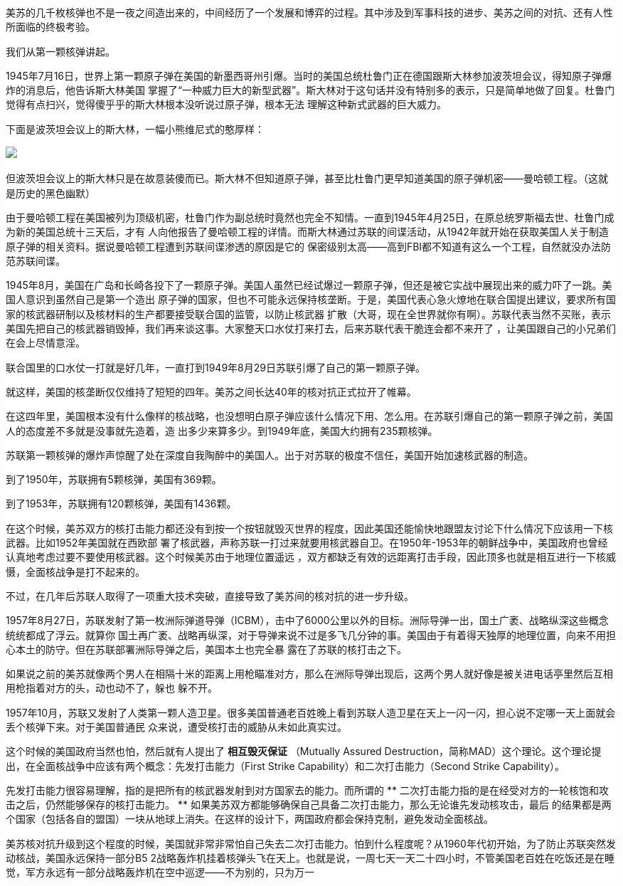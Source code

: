 美苏的几千枚核弹也不是一夜之间造出来的，中间经历了一个发展和博弈的过程。其中涉及到军事科技的进步、美苏之间的对抗、还有人性所面临的终极考验。  
  
我们从第一颗核弹讲起。  
  
1945年7月16日，世界上第一颗原子弹在美国的新墨西哥州引爆。当时的美国总统杜鲁门正在德国跟斯大林参加波茨坦会议，得知原子弹爆炸的消息后，他告诉斯大林美国
掌握了“一种威力巨大的新型武器”。斯大林对于这句话并没有特别多的表示，只是简单地做了回复。杜鲁门觉得有点扫兴，觉得傻乎乎的斯大林根本没听说过原子弹，根本无法
理解这种新式武器的巨大威力。  
  
下面是波茨坦会议上的斯大林，一幅小熊维尼式的憨厚样：  
  
![](/Users/zcr/code/product/tokindle/images/9f7a26f498c44a5ca5fc679859daaf2e_b.jpg)

  
  
但波茨坦会议上的斯大林只是在故意装傻而已。斯大林不但知道原子弹，甚至比杜鲁门更早知道美国的原子弹机密——曼哈顿工程。（这就是历史的黑色幽默）  
  
由于曼哈顿工程在美国被列为顶级机密，杜鲁门作为副总统时竟然也完全不知情。一直到1945年4月25日，在原总统罗斯福去世、杜鲁门成为新的美国总统十三天后，才有
人向他报告了曼哈顿工程的详情。而斯大林通过苏联的间谍活动，从1942年就开始在获取美国人关于制造原子弹的相关资料。据说曼哈顿工程遭到苏联间谍渗透的原因是它的
保密级别太高——高到FBI都不知道有这么一个工程，自然就没办法防范苏联间谍。  
  
1945年8月，美国在广岛和长崎各投下了一颗原子弹。美国人虽然已经试爆过一颗原子弹，但还是被它实战中展现出来的威力吓了一跳。美国人意识到虽然自己是第一个造出
原子弹的国家，但也不可能永远保持核垄断。于是，美国代表心急火燎地在联合国提出建议，要求所有国家的核武器研制以及核材料的生产都要接受联合国的监管，以防止核武器
扩散（大哥，现在全世界就你有啊）。苏联代表当然不买账，表示美国先把自己的核武器销毁掉，我们再来谈这事。大家整天口水仗打来打去，后来苏联代表干脆连会都不来开了
，让美国跟自己的小兄弟们在会上尽情意淫。  
  
联合国里的口水仗一打就是好几年，一直打到1949年8月29日苏联引爆了自己的第一颗原子弹。  
  
就这样，美国的核垄断仅仅维持了短短的四年。美苏之间长达40年的核对抗正式拉开了帷幕。  
  
在这四年里，美国根本没有什么像样的核战略，也没想明白原子弹应该什么情况下用、怎么用。在苏联引爆自己的第一颗原子弹之前，美国人的态度差不多就是没事就先造着，造
出多少来算多少。到1949年底，美国大约拥有235颗核弹。  
  
苏联第一颗核弹的爆炸声惊醒了处在深度自我陶醉中的美国人。出于对苏联的极度不信任，美国开始加速核武器的制造。  
  
到了1950年，苏联拥有5颗核弹，美国有369颗。  
  
到了1953年，苏联拥有120颗核弹，美国有1436颗。  
  
在这个时候，美苏双方的核打击能力都还没有到按一个按钮就毁灭世界的程度，因此美国还能愉快地跟盟友讨论下什么情况下应该用一下核武器。比如1952年美国就在西欧部
署了核武器，声称苏联一打过来就要用核武器自卫。在1950年-1953年的朝鲜战争中，美国政府也曾经认真地考虑过要不要使用核武器。这个时候美苏由于地理位置遥远
，双方都缺乏有效的远距离打击手段，因此顶多也就是相互进行一下核威慑，全面核战争是打不起来的。  
  
不过，在几年后苏联人取得了一项重大技术突破，直接导致了美苏间的核对抗的进一步升级。  
  
1957年8月27日，苏联发射了第一枚洲际弹道导弹（ICBM），击中了6000公里以外的目标。洲际导弹一出，国土广袤、战略纵深这些概念统统都成了浮云。就算你
国土再广袤、战略再纵深，对于导弹来说不过是多飞几分钟的事。美国由于有着得天独厚的地理位置，向来不用担心本土的防守。但在苏联部署洲际导弹之后，美国本土也完全暴
露在了苏联的核打击之下。  
  
如果说之前的美苏就像两个男人在相隔十米的距离上用枪瞄准对方，那么在洲际导弹出现后，这两个男人就好像是被关进电话亭里然后互相用枪指着对方的头，动也动不了，躲也
躲不开。  
  
1957年10月，苏联又发射了人类第一颗人造卫星。很多美国普通老百姓晚上看到苏联人造卫星在天上一闪一闪，担心说不定哪一天上面就会丢个核弹下来。对于美国普通民
众来说，遭受核打击的威胁从未如此真实过。  
  
这个时候的美国政府当然也怕，然后就有人提出了 **相互毁灭保证** （Mutually Assured
Destruction，简称MAD）这个理论。这个理论提出，在全面核战争中应该有两个概念：先发打击能力（First Strike
Capability）和二次打击能力（Second Strike Capability）。  
  
先发打击能力很容易理解，指的是把所有的核武器发射到对方国家去的能力。而所谓的 **
二次打击能力指的是在经受对方的一轮核饱和攻击之后，仍然能够保存的核打击能力。 ** 如果美苏双方都能够确保自己具备二次打击能力，那么无论谁先发动核攻击，最后
的结果都是两个国家（包括各自的盟国）一块从地球上消失。在这样的设计下，两国政府都会保持克制，避免发动全面核战。  
  
美苏核对抗升级到这个程度的时候，美国就非常非常怕自己失去二次打击能力。怕到什么程度呢？从1960年代初开始，为了防止苏联突然发动核战，美国永远保持一部分B5
2战略轰炸机挂着核弹头飞在天上。也就是说，一周七天一天二十四小时，不管美国老百姓在吃饭还是在睡觉，军方永远有一部分战略轰炸机在空中巡逻——不为别的，只为万一
